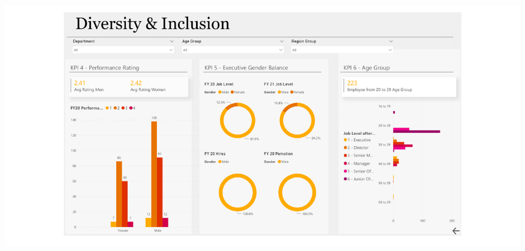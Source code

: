 </p>

<p align="center">
    <img src="README%20assests/Diversity%20&%20Inclusion-2.png" alt="Diversity & Inclusion 2" style="width: 80%"/>
</p>